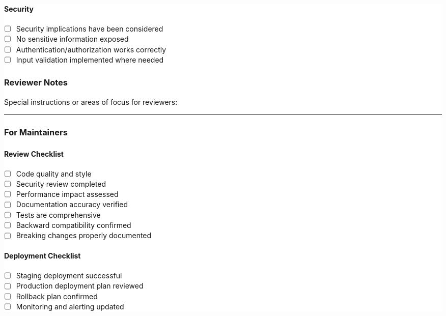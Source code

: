 #### Security
- [ ] Security implications have been considered
- [ ] No sensitive information exposed
- [ ] Authentication/authorization works correctly
- [ ] Input validation implemented where needed

### Reviewer Notes
Special instructions or areas of focus for reviewers:

---

### For Maintainers

#### Review Checklist
- [ ] Code quality and style
- [ ] Security review completed
- [ ] Performance impact assessed
- [ ] Documentation accuracy verified
- [ ] Tests are comprehensive
- [ ] Backward compatibility confirmed
- [ ] Breaking changes properly documented

#### Deployment Checklist
- [ ] Staging deployment successful
- [ ] Production deployment plan reviewed
- [ ] Rollback plan confirmed
- [ ] Monitoring and alerting updated
